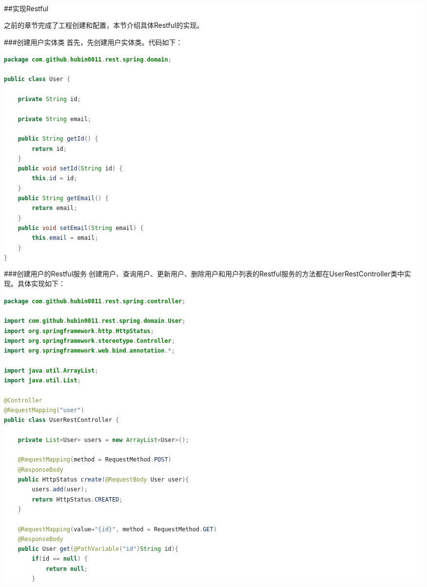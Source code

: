
##实现Restful

之前的章节完成了工程创建和配置，本节介绍具体Restful的实现。

###创建用户实体类
首先，先创建用户实体类。代码如下：
```java
package com.github.hubin0011.rest.spring.domain;

public class User {

    private String id;

    private String email;

    public String getId() {
        return id;
    }
    public void setId(String id) {
        this.id = id;
    }
    public String getEmail() {
        return email;
    }
    public void setEmail(String email) {
        this.email = email;
    }
}

```

###创建用户的Restful服务
创建用户、查询用户、更新用户、删除用户和用户列表的Restful服务的方法都在UserRestController类中实现。具体实现如下：

```java
package com.github.hubin0011.rest.spring.controller;

import com.github.hubin0011.rest.spring.domain.User;
import org.springframework.http.HttpStatus;
import org.springframework.stereotype.Controller;
import org.springframework.web.bind.annotation.*;

import java.util.ArrayList;
import java.util.List;

@Controller
@RequestMapping("user")
public class UserRestController {

    private List<User> users = new ArrayList<User>();

    @RequestMapping(method = RequestMethod.POST)
    @ResponseBody
    public HttpStatus create(@RequestBody User user){
        users.add(user);
        return HttpStatus.CREATED;
    }

    @RequestMapping(value="{id}", method = RequestMethod.GET)
    @ResponseBody
    public User get(@PathVariable("id")String id){
        if(id == null) {
            return null;
        }

```